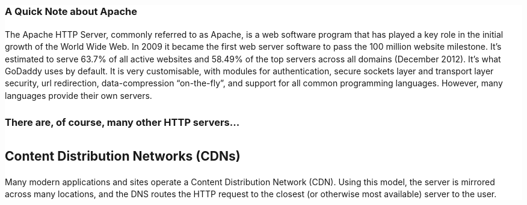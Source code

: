 ### A Quick Note about Apache       <a name="apache"></a>
The Apache HTTP Server, commonly referred to as Apache, is a web software program that has played a key role in the initial growth of the World Wide Web. In 2009 it became the first web server software to pass the 100 million website milestone. It’s estimated to serve 63.7% of all active websites and 58.49% of the top servers across all domains (December 2012). It’s what GoDaddy uses by default. It is very customisable, with modules for authentication, secure sockets layer and transport layer security, url redirection, data-compression “on-the-fly”, and support for all common programming languages. However, many languages provide their own servers.

### There are, of course, many other HTTP servers... <a name="Other-HTTP-Servers"></a>

## Content Distribution Networks (CDNs) <a name="CDNs"></a>
Many modern applications and sites operate a Content Distribution Network (CDN). Using this model, the server is mirrored across many locations, and the DNS routes the HTTP request to the closest (or otherwise most available) server to the user.